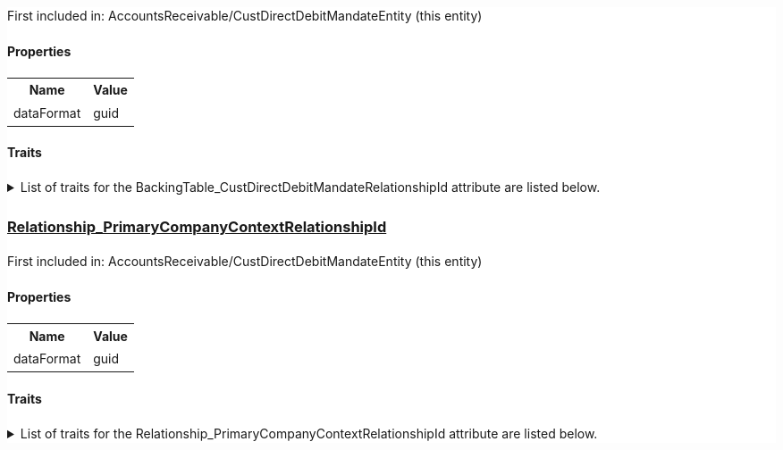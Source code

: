 First included in: AccountsReceivable/CustDirectDebitMandateEntity (this entity)  

#### Properties

<table><tr><th>Name</th><th>Value</th></tr><tr><td>dataFormat</td><td>guid</td></tr></table>

#### Traits

<details><summary>List of traits for the BackingTable_CustDirectDebitMandateRelationshipId attribute are listed below.</summary></details>

### <a href=#Relationship_PrimaryCompanyContextRelationshipId name="Relationship_PrimaryCompanyContextRelationshipId">Relationship_PrimaryCompanyContextRelationshipId</a>

First included in: AccountsReceivable/CustDirectDebitMandateEntity (this entity)  

#### Properties

<table><tr><th>Name</th><th>Value</th></tr><tr><td>dataFormat</td><td>guid</td></tr></table>

#### Traits

<details><summary>List of traits for the Relationship_PrimaryCompanyContextRelationshipId attribute are listed below.</summary></details>
